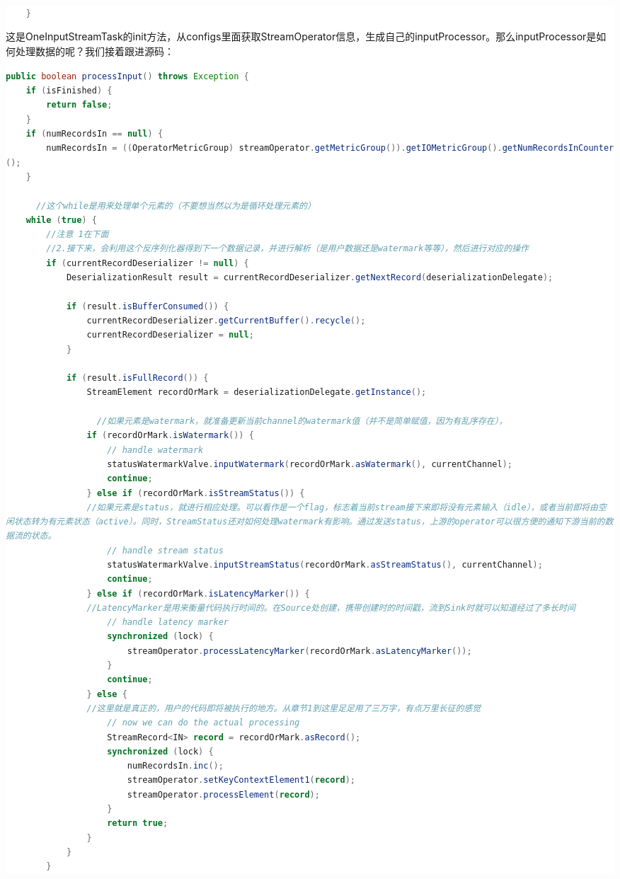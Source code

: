 ```java
	}
```
这是OneInputStreamTask的init方法，从configs里面获取StreamOperator信息，生成自己的inputProcessor。那么inputProcessor是如何处理数据的呢？我们接着跟进源码：

```java
public boolean processInput() throws Exception {
	if (isFinished) {
		return false;
	}
	if (numRecordsIn == null) {
		numRecordsIn = ((OperatorMetricGroup) streamOperator.getMetricGroup()).getIOMetricGroup().getNumRecordsInCounter();
	}

      //这个while是用来处理单个元素的（不要想当然以为是循环处理元素的）
	while (true) {
	    //注意 1在下面
	    //2.接下来，会利用这个反序列化器得到下一个数据记录，并进行解析（是用户数据还是watermark等等），然后进行对应的操作
		if (currentRecordDeserializer != null) {
			DeserializationResult result = currentRecordDeserializer.getNextRecord(deserializationDelegate);

			if (result.isBufferConsumed()) {
				currentRecordDeserializer.getCurrentBuffer().recycle();
				currentRecordDeserializer = null;
			}

			if (result.isFullRecord()) {
				StreamElement recordOrMark = deserializationDelegate.getInstance();

                  //如果元素是watermark，就准备更新当前channel的watermark值（并不是简单赋值，因为有乱序存在），
				if (recordOrMark.isWatermark()) {
					// handle watermark
					statusWatermarkValve.inputWatermark(recordOrMark.asWatermark(), currentChannel);
					continue;
				} else if (recordOrMark.isStreamStatus()) {
				//如果元素是status，就进行相应处理。可以看作是一个flag，标志着当前stream接下来即将没有元素输入（idle），或者当前即将由空闲状态转为有元素状态（active）。同时，StreamStatus还对如何处理watermark有影响。通过发送status，上游的operator可以很方便的通知下游当前的数据流的状态。
					// handle stream status
					statusWatermarkValve.inputStreamStatus(recordOrMark.asStreamStatus(), currentChannel);
					continue;
				} else if (recordOrMark.isLatencyMarker()) {
				//LatencyMarker是用来衡量代码执行时间的。在Source处创建，携带创建时的时间戳，流到Sink时就可以知道经过了多长时间
					// handle latency marker
					synchronized (lock) {
						streamOperator.processLatencyMarker(recordOrMark.asLatencyMarker());
					}
					continue;
				} else {
				//这里就是真正的，用户的代码即将被执行的地方。从章节1到这里足足用了三万字，有点万里长征的感觉
					// now we can do the actual processing
					StreamRecord<IN> record = recordOrMark.asRecord();
					synchronized (lock) {
						numRecordsIn.inc();
						streamOperator.setKeyContextElement1(record);
						streamOperator.processElement(record);
					}
					return true;
				}
			}
		}
```